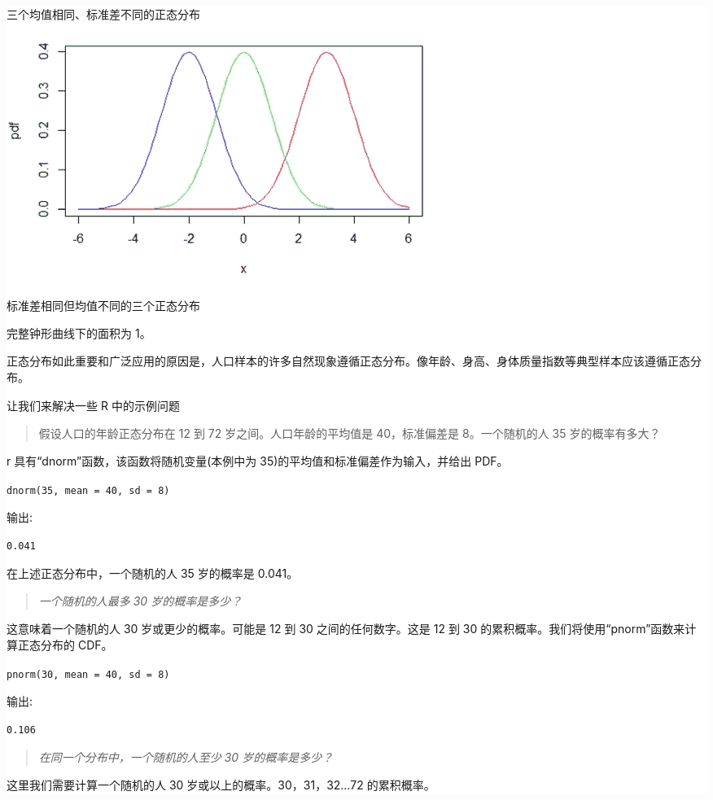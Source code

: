 三个均值相同、标准差不同的正态分布

![](img/28a068da81cbc3948b77a8a5f415b714.png)

标准差相同但均值不同的三个正态分布

完整钟形曲线下的面积为 1。

正态分布如此重要和广泛应用的原因是，人口样本的许多自然现象遵循正态分布。像年龄、身高、身体质量指数等典型样本应该遵循正态分布。

让我们来解决一些 R 中的示例问题

> 假设人口的年龄正态分布在 12 到 72 岁之间。人口年龄的平均值是 40，标准偏差是 8。一个随机的人 35 岁的概率有多大？

r 具有“dnorm”函数，该函数将随机变量(本例中为 35)的平均值和标准偏差作为输入，并给出 PDF。

```
dnorm(35, mean = 40, sd = 8)
```

输出:

```
0.041
```

在上述正态分布中，一个随机的人 35 岁的概率是 0.041。

> *一个随机的人最多 30 岁的概率是多少？*

这意味着一个随机的人 30 岁或更少的概率。可能是 12 到 30 之间的任何数字。这是 12 到 30 的累积概率。我们将使用“pnorm”函数来计算正态分布的 CDF。

```
pnorm(30, mean = 40, sd = 8)
```

输出:

```
0.106
```

> *在同一个分布中，一个随机的人至少 30 岁的概率是多少？*

这里我们需要计算一个随机的人 30 岁或以上的概率。30，31，32…72 的累积概率。

